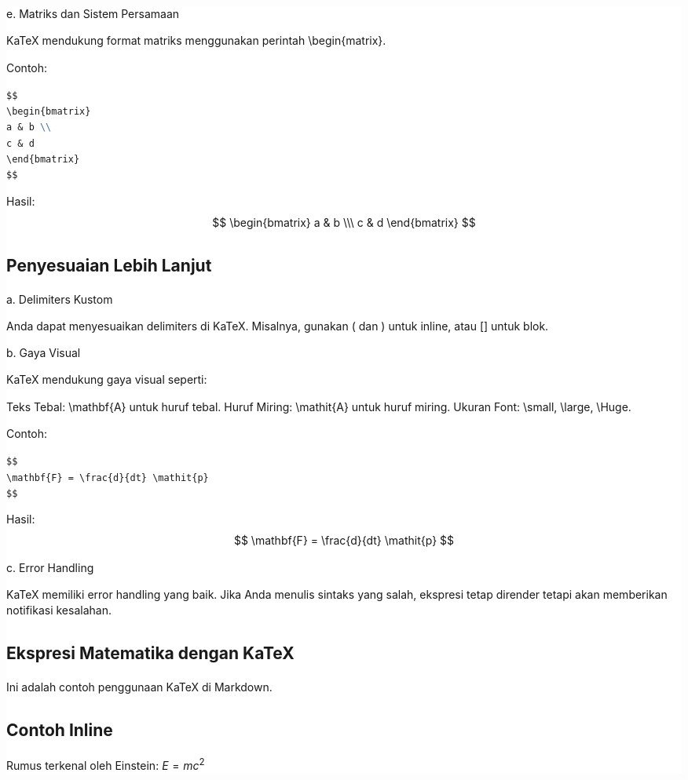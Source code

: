 e. Matriks dan Sistem Persamaan

KaTeX mendukung format matriks menggunakan perintah \begin{matrix}.

Contoh:
```markdown
$$
\begin{bmatrix}
a & b \\
c & d
\end{bmatrix}
$$
```
Hasil:
$$
\begin{bmatrix}
a & b \\\
c & d
\end{bmatrix}
$$

## Penyesuaian Lebih Lanjut
a. Delimiters Kustom

Anda dapat menyesuaikan delimiters di KaTeX. Misalnya, gunakan \( dan \) untuk inline, atau \[\] untuk blok.

b. Gaya Visual

KaTeX mendukung gaya visual seperti:

Teks Tebal: \mathbf{A} untuk huruf tebal.
Huruf Miring: \mathit{A} untuk huruf miring.
Ukuran Font: \small, \large, \Huge.

Contoh:
```markdown
$$
\mathbf{F} = \frac{d}{dt} \mathit{p}
$$
```
Hasil:
$$
\mathbf{F} = \frac{d}{dt} \mathit{p}
$$

c. Error Handling

KaTeX memiliki error handling yang baik. Jika Anda menulis sintaks yang salah, ekspresi tetap dirender tetapi akan memberikan notifikasi kesalahan.

## Ekspresi Matematika dengan KaTeX

Ini adalah contoh penggunaan KaTeX di Markdown.

## Contoh Inline
Rumus terkenal oleh Einstein: $E = mc^2$
